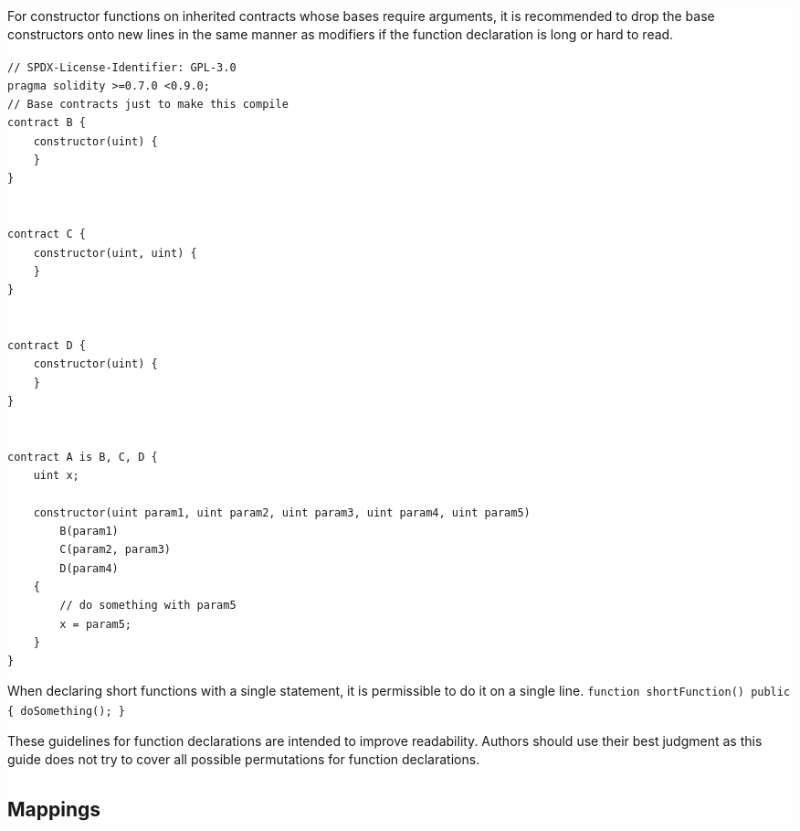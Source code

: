 
For constructor functions on inherited contracts whose bases require arguments, it is recommended to drop the base constructors onto new lines in the same manner as modifiers if the function declaration is long or hard to read.
```
// SPDX-License-Identifier: GPL-3.0
pragma solidity >=0.7.0 <0.9.0;
// Base contracts just to make this compile
contract B {
    constructor(uint) {
    }
}


contract C {
    constructor(uint, uint) {
    }
}


contract D {
    constructor(uint) {
    }
}


contract A is B, C, D {
    uint x;

    constructor(uint param1, uint param2, uint param3, uint param4, uint param5)
        B(param1)
        C(param2, param3)
        D(param4)
    {
        // do something with param5
        x = param5;
    }
}
```
  

When declaring short functions with a single statement, it is permissible to do it on a single line.
`function shortFunction() public { doSomething(); }`
  

These guidelines for function declarations are intended to improve readability. Authors should use their best judgment as this guide does not try to cover all possible permutations for function declarations.

  

##  Mappings
